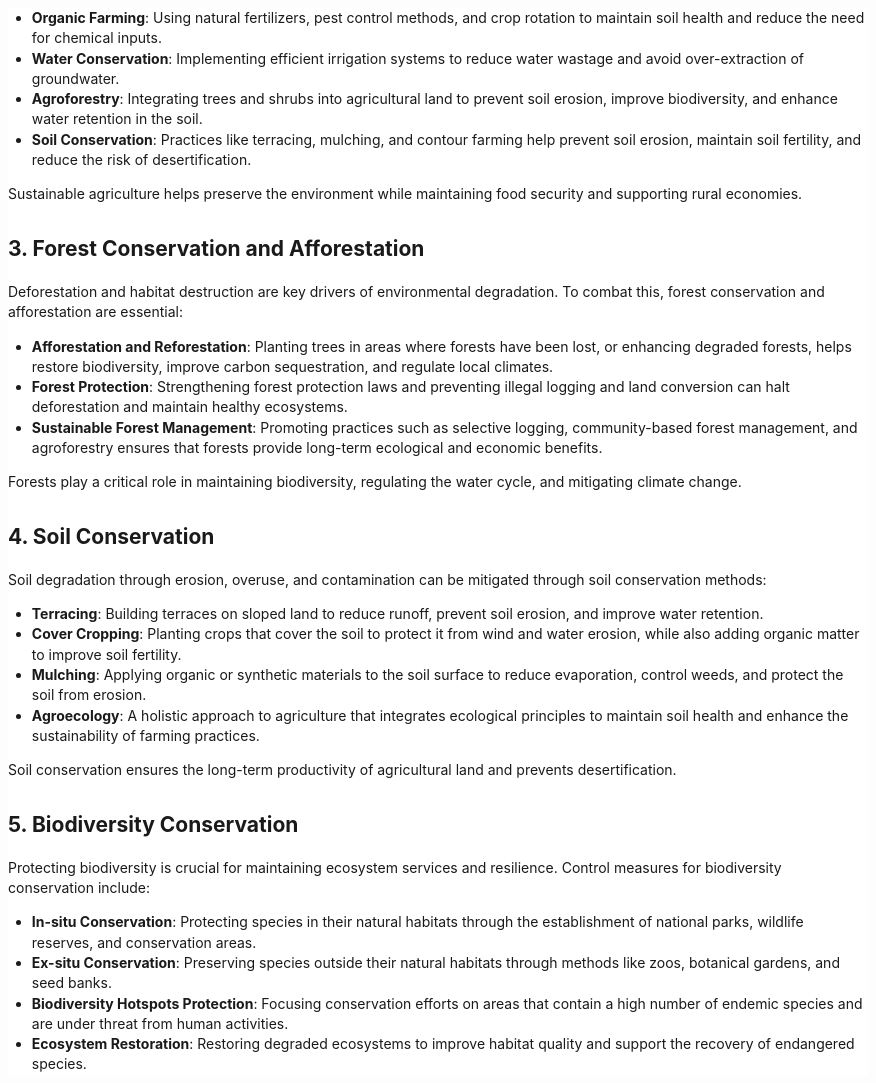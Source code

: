 - **Organic Farming**: Using natural fertilizers, pest control methods, and crop rotation to maintain soil health and reduce the need for chemical inputs.
- **Water Conservation**: Implementing efficient irrigation systems to reduce water wastage and avoid over-extraction of groundwater.
- **Agroforestry**: Integrating trees and shrubs into agricultural land to prevent soil erosion, improve biodiversity, and enhance water retention in the soil.
- **Soil Conservation**: Practices like terracing, mulching, and contour farming help prevent soil erosion, maintain soil fertility, and reduce the risk of desertification.

Sustainable agriculture helps preserve the environment while maintaining food security and supporting rural economies.

## 3. Forest Conservation and Afforestation

Deforestation and habitat destruction are key drivers of environmental degradation. To combat this, forest conservation and afforestation are essential:

- **Afforestation and Reforestation**: Planting trees in areas where forests have been lost, or enhancing degraded forests, helps restore biodiversity, improve carbon sequestration, and regulate local climates.
- **Forest Protection**: Strengthening forest protection laws and preventing illegal logging and land conversion can halt deforestation and maintain healthy ecosystems.
- **Sustainable Forest Management**: Promoting practices such as selective logging, community-based forest management, and agroforestry ensures that forests provide long-term ecological and economic benefits.

Forests play a critical role in maintaining biodiversity, regulating the water cycle, and mitigating climate change.

## 4. Soil Conservation

Soil degradation through erosion, overuse, and contamination can be mitigated through soil conservation methods:

- **Terracing**: Building terraces on sloped land to reduce runoff, prevent soil erosion, and improve water retention.
- **Cover Cropping**: Planting crops that cover the soil to protect it from wind and water erosion, while also adding organic matter to improve soil fertility.
- **Mulching**: Applying organic or synthetic materials to the soil surface to reduce evaporation, control weeds, and protect the soil from erosion.
- **Agroecology**: A holistic approach to agriculture that integrates ecological principles to maintain soil health and enhance the sustainability of farming practices.

Soil conservation ensures the long-term productivity of agricultural land and prevents desertification.

## 5. Biodiversity Conservation

Protecting biodiversity is crucial for maintaining ecosystem services and resilience. Control measures for biodiversity conservation include:

- **In-situ Conservation**: Protecting species in their natural habitats through the establishment of national parks, wildlife reserves, and conservation areas.
- **Ex-situ Conservation**: Preserving species outside their natural habitats through methods like zoos, botanical gardens, and seed banks.
- **Biodiversity Hotspots Protection**: Focusing conservation efforts on areas that contain a high number of endemic species and are under threat from human activities.
- **Ecosystem Restoration**: Restoring degraded ecosystems to improve habitat quality and support the recovery of endangered species.
